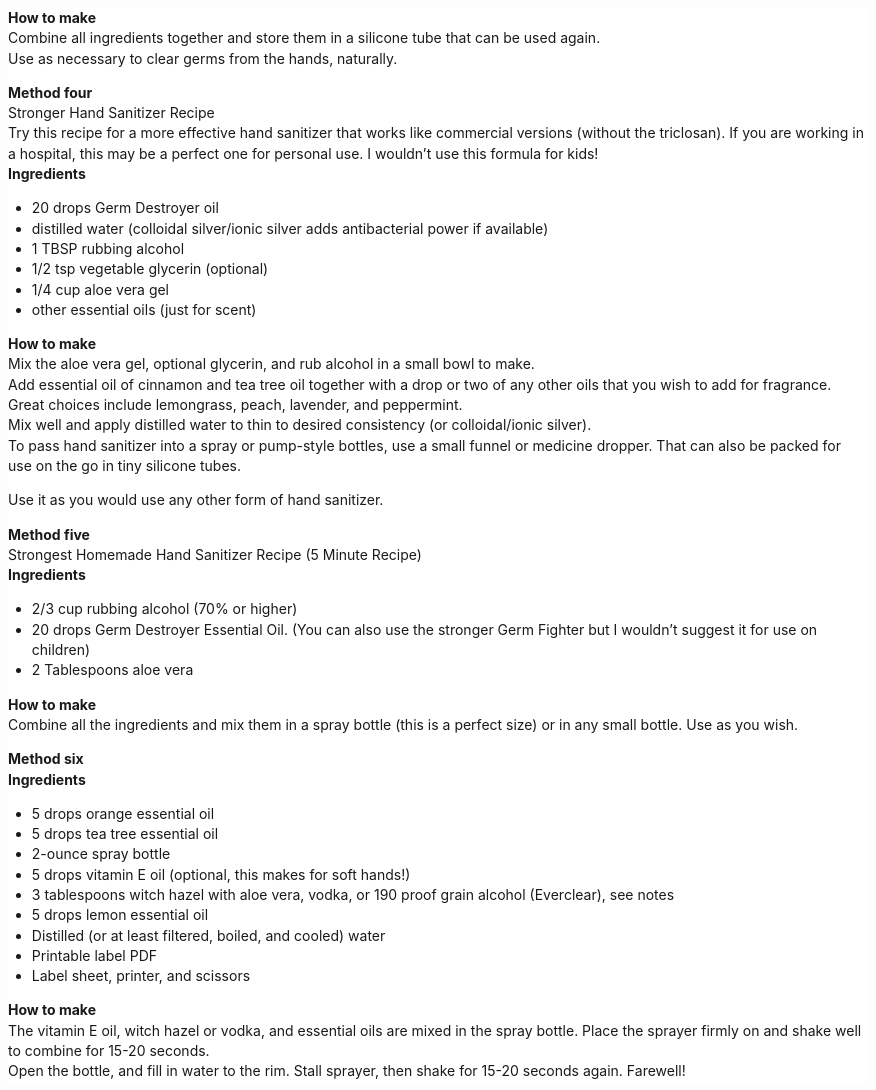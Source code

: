 **How to make**  
Combine all ingredients together and store them in a silicone tube that can be used again.  
Use as necessary to clear germs from the hands, naturally.

**Method four**  
Stronger Hand Sanitizer Recipe  
Try this recipe for a more effective hand sanitizer that works like commercial versions (without the triclosan). If you are working in a hospital, this may be a perfect one for personal use. I wouldn&#8217;t use this formula for kids!  
**Ingredients**

- 20 drops Germ Destroyer oil
- distilled water (colloidal silver/ionic silver adds antibacterial power if available)
- 1 TBSP rubbing alcohol
- 1/2 tsp vegetable glycerin (optional)
- 1/4 cup aloe vera gel
- other essential oils (just for scent)

**How to make**  
Mix the aloe vera gel, optional glycerin, and rub alcohol in a small bowl to make.  
Add essential oil of cinnamon and tea tree oil together with a drop or two of any other oils that you wish to add for fragrance. Great choices include lemongrass, peach, lavender, and peppermint.  
Mix well and apply distilled water to thin to desired consistency (or colloidal/ionic silver).  
To pass hand sanitizer into a spray or pump-style bottles, use a small funnel or medicine dropper. That can also be packed for use on the go in tiny silicone tubes.

Use it as you would use any other form of hand sanitizer.

**Method five**  
Strongest Homemade Hand Sanitizer Recipe (5 Minute Recipe)  
**Ingredients**

- 2/3 cup rubbing alcohol (70% or higher)
- 20 drops Germ Destroyer Essential Oil. (You can also use the stronger Germ Fighter but I wouldn&#8217;t suggest it for use on children)
- 2 Tablespoons aloe vera

**How to make**  
Combine all the ingredients and mix them in a spray bottle (this is a perfect size) or in any small bottle. Use as you wish.

**Method six**  
**Ingredients**

- 5 drops orange essential oil
- 5 drops tea tree essential oil
- 2-ounce spray bottle
- 5 drops vitamin E oil (optional, this makes for soft hands!)
- 3 tablespoons witch hazel with aloe vera, vodka, or 190 proof grain alcohol (Everclear), see notes
- 5 drops lemon essential oil
- Distilled (or at least filtered, boiled, and cooled) water
- Printable label PDF
- Label sheet, printer, and scissors

**How to make**  
The vitamin E oil, witch hazel or vodka, and essential oils are mixed in the spray bottle. Place the sprayer firmly on and shake well to combine for 15-20 seconds.  
Open the bottle, and fill in water to the rim. Stall sprayer, then shake for 15-20 seconds again. Farewell!
